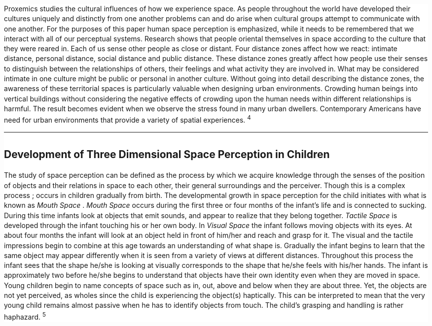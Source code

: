    Proxemics
  </i>
  studies the cultural influences of how we experience space. As people throughout the world have developed their cultures uniquely and distinctly from one another problems can and do arise when cultural groups attempt to communicate with one another. For the purposes of this paper human space perception is emphasized, while it needs to be remembered that we interact with all of our perceptual systems. Research shows that people oriental themselves in space according to the culture that they were reared in. Each of us sense other people as close or distant. Four distance zones affect how we react: intimate distance, personal distance, social distance and public distance. These distance zones greatly affect how people use their senses to distinguish between the relationships of others, their feelings and what activity they are involved in. What may be considered intimate in one culture might be public or personal in another culture. Without going into detail describing the distance zones, the awareness of these territorial spaces is particularly valuable when designing urban environments. Crowding human beings into vertical buildings without considering the negative effects of crowding upon the human needs within different relationships is harmful. The result becomes evident when we observe the stress found in many urban dwellers. Contemporary Americans have need for urban environments that provide a variety of spatial experiences.
  <sup>
   4
  </sup>
 </p>
<hr/>
 <h2>
  Development of Three Dimensional Space Perception in Children
 </h2>
 The study of space perception can be defined as the process by which we acquire knowledge through the senses of the position of objects and their relations in space to each other, their general surroundings and the perceiver. Though this is a complex process ; occurs in children gradually from birth. The developmental growth in space perception for the child initiates with what is known as
 <i>
  Mouth Space
 </i>
 .
 <i>
  Mouth Space
 </i>
 occurs during the first three or four months of the infant’s life and is connected to sucking. During this time infants look at objects that emit sounds, and appear to realize that they belong together.
 <i>
  Tactile Space
 </i>
 is developed through the infant touching his or her own body. In
 <i>
  Visual Space
 </i>
 the infant follows moving objects with its eyes. At about four months the infant will look at an object held in front of him/her and reach and grasp for it. The visual and the tactile impressions begin to combine at this age towards an understanding of what shape is. Gradually the infant begins to learn that the same object may appear differently when it is seen from a variety of views at different distances. Throughout this process the infant sees that the shape he/she is looking at visually corresponds to the shape that he/she feels with his/her hands. The infant is approximately two before he/she begins to understand that objects have their own identity even when they are moved in space. Young children begin to name concepts of space such as in, out, above and below when they are about three. Yet, the objects are not yet perceived, as wholes since the child is experiencing the object(s) haptically. This can be interpreted to mean that the very young child remains almost passive when he has to identify objects from touch. The child’s grasping and handling is rather haphazard.
 <sup>
  5
 </sup>
 <p>
